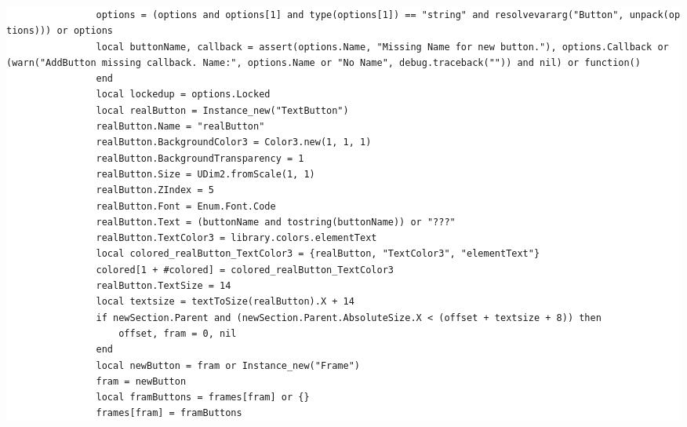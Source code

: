 					options = (options and options[1] and type(options[1]) == "string" and resolvevararg("Button", unpack(options))) or options
					local buttonName, callback = assert(options.Name, "Missing Name for new button."), options.Callback or (warn("AddButton missing callback. Name:", options.Name or "No Name", debug.traceback("")) and nil) or function()
					end
					local lockedup = options.Locked
					local realButton = Instance_new("TextButton")
					realButton.Name = "realButton"
					realButton.BackgroundColor3 = Color3.new(1, 1, 1)
					realButton.BackgroundTransparency = 1
					realButton.Size = UDim2.fromScale(1, 1)
					realButton.ZIndex = 5
					realButton.Font = Enum.Font.Code
					realButton.Text = (buttonName and tostring(buttonName)) or "???"
					realButton.TextColor3 = library.colors.elementText
					local colored_realButton_TextColor3 = {realButton, "TextColor3", "elementText"}
					colored[1 + #colored] = colored_realButton_TextColor3
					realButton.TextSize = 14
					local textsize = textToSize(realButton).X + 14
					if newSection.Parent and (newSection.Parent.AbsoluteSize.X < (offset + textsize + 8)) then
						offset, fram = 0, nil
					end
					local newButton = fram or Instance_new("Frame")
					fram = newButton
					local framButtons = frames[fram] or {}
					frames[fram] = framButtons
